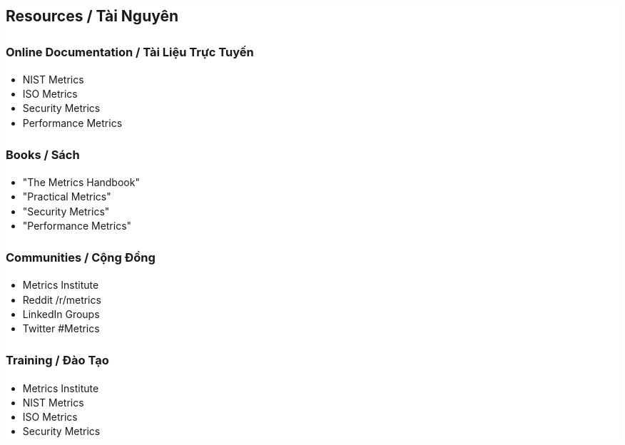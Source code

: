 ## Resources / Tài Nguyên

### Online Documentation / Tài Liệu Trực Tuyến
- NIST Metrics
- ISO Metrics
- Security Metrics
- Performance Metrics

### Books / Sách
- "The Metrics Handbook"
- "Practical Metrics"
- "Security Metrics"
- "Performance Metrics"

### Communities / Cộng Đồng
- Metrics Institute
- Reddit /r/metrics
- LinkedIn Groups
- Twitter #Metrics

### Training / Đào Tạo
- Metrics Institute
- NIST Metrics
- ISO Metrics
- Security Metrics 